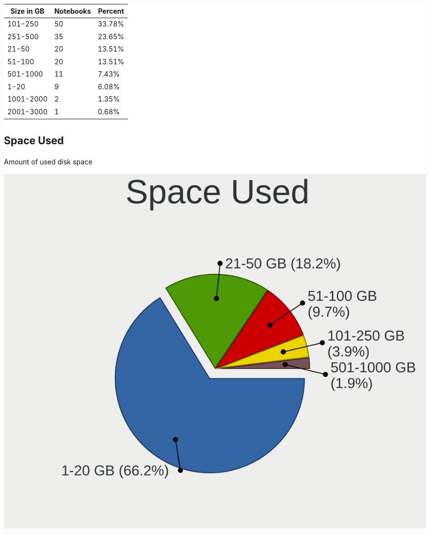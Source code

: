 | Size in GB | Notebooks | Percent |
|------------|-----------|---------|
| 101-250    | 50        | 33.78%  |
| 251-500    | 35        | 23.65%  |
| 21-50      | 20        | 13.51%  |
| 51-100     | 20        | 13.51%  |
| 501-1000   | 11        | 7.43%   |
| 1-20       | 9         | 6.08%   |
| 1001-2000  | 2         | 1.35%   |
| 2001-3000  | 1         | 0.68%   |

Space Used
----------

Amount of used disk space

![Space Used](./images/pie_chart/drive_space_used.svg)
